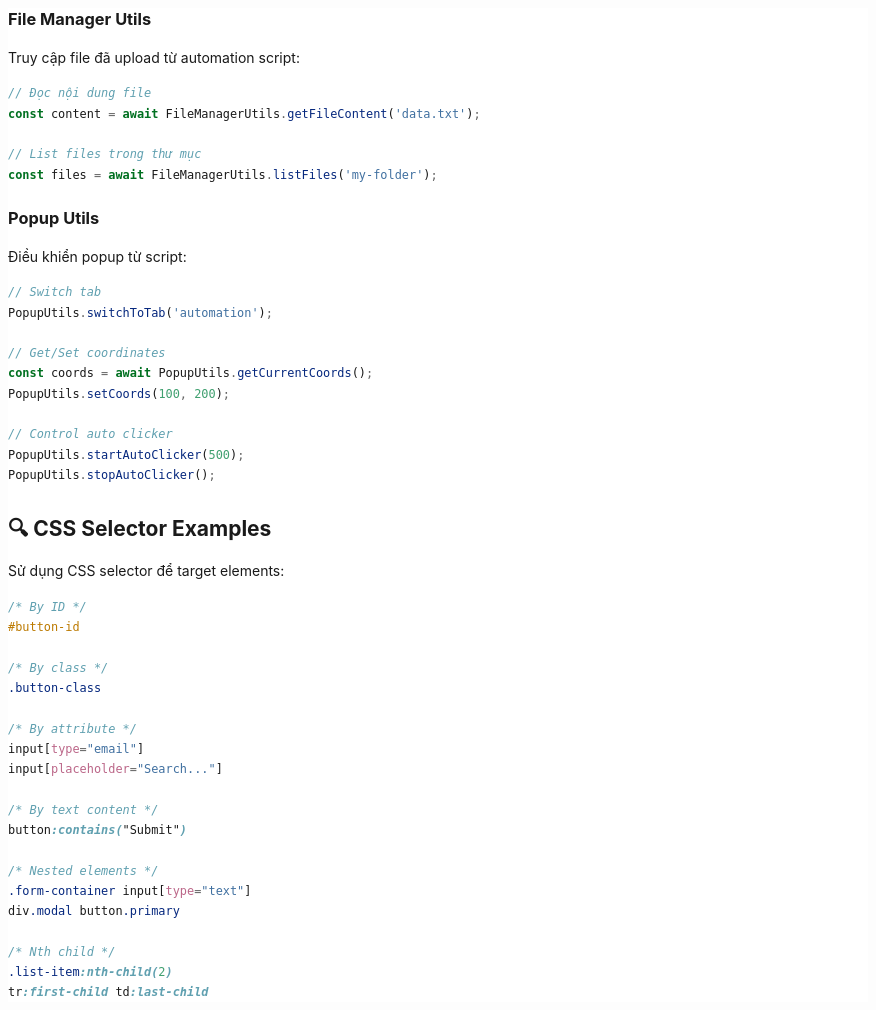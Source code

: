 ### File Manager Utils

Truy cập file đã upload từ automation script:

```javascript
// Đọc nội dung file
const content = await FileManagerUtils.getFileContent('data.txt');

// List files trong thư mục
const files = await FileManagerUtils.listFiles('my-folder');
```

### Popup Utils

Điều khiển popup từ script:

```javascript
// Switch tab
PopupUtils.switchToTab('automation');

// Get/Set coordinates
const coords = await PopupUtils.getCurrentCoords();
PopupUtils.setCoords(100, 200);

// Control auto clicker
PopupUtils.startAutoClicker(500);
PopupUtils.stopAutoClicker();
```

## 🔍 CSS Selector Examples

Sử dụng CSS selector để target elements:

```css
/* By ID */
#button-id

/* By class */
.button-class

/* By attribute */
input[type="email"]
input[placeholder="Search..."]

/* By text content */
button:contains("Submit")

/* Nested elements */
.form-container input[type="text"]
div.modal button.primary

/* Nth child */
.list-item:nth-child(2)
tr:first-child td:last-child
```
